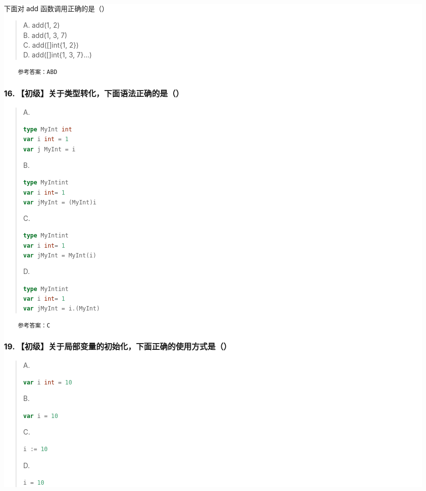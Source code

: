 下面对 add 函数调用正确的是（）  

> A. add(1, 2)  
> B. add(1, 3, 7)  
> C. add([]int{1, 2})  
> D. add([]int{1, 3, 7}...)

        参考答案：ABD

### 16. 【初级】关于类型转化，下面语法正确的是（）

> A.
> ``` go
> type MyInt int
> var i int = 1
> var j MyInt = i
> ```
> B.
> ``` go
> type MyIntint
> var i int= 1
> var jMyInt = (MyInt)i
> ```
> C.
> ```go
> type MyIntint
> var i int= 1
> var jMyInt = MyInt(i)
> ```
> D.
> ``` go
> type MyIntint
> var i int= 1
> var jMyInt = i.(MyInt)
> ```

        参考答案：C

### 19. 【初级】关于局部变量的初始化，下面正确的使用方式是（）

> A.
> ``` go
> var i int = 10  
> ```
> B.
> ```go
> var i = 10  
> ```
> C.
> ``` go
> i := 10
> ```  
> D.
> ``` go
> i = 10
> ```  
